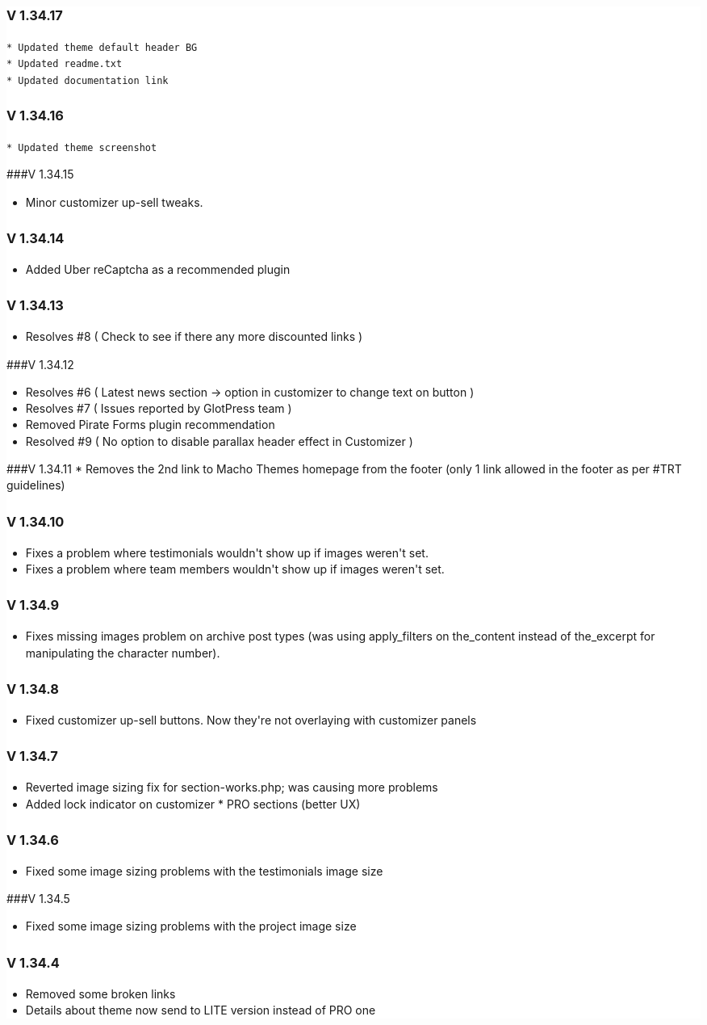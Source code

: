 ### V 1.34.17
    * Updated theme default header BG
    * Updated readme.txt
    * Updated documentation link

### V 1.34.16
    * Updated theme screenshot

###V 1.34.15
   * Minor customizer up-sell tweaks.

### V 1.34.14
   * Added Uber reCaptcha as a recommended plugin

### V 1.34.13
   * Resolves #8 ( Check to see if there any more discounted links )

###V 1.34.12
   * Resolves #6 ( Latest news section -> option in customizer to change text on button )
   * Resolves #7 ( Issues reported by GlotPress team )
   * Removed Pirate Forms plugin recommendation
   * Resolved #9 ( No option to disable parallax header effect in Customizer )

###V 1.34.11
    * Removes the 2nd link to Macho Themes homepage from the footer (only 1 link allowed in the footer as per #TRT guidelines)

### V 1.34.10
  * Fixes a problem where testimonials wouldn't show up if images weren't set.
  * Fixes a problem where team members wouldn't show up if images weren't set.

### V 1.34.9
  * Fixes missing images problem on archive post types (was using apply_filters on the_content instead of the_excerpt for manipulating the character number).

### V 1.34.8
  * Fixed customizer up-sell buttons. Now they're not overlaying with customizer panels

### V 1.34.7
  * Reverted image sizing fix for section-works.php; was causing more problems
  * Added lock indicator on customizer * PRO sections (better UX)

### V 1.34.6
  * Fixed some image sizing problems with the testimonials image size

###V 1.34.5
  * Fixed some image sizing problems with the project image size

### V 1.34.4
  * Removed some broken links
  * Details about theme now send to LITE version instead of PRO one
